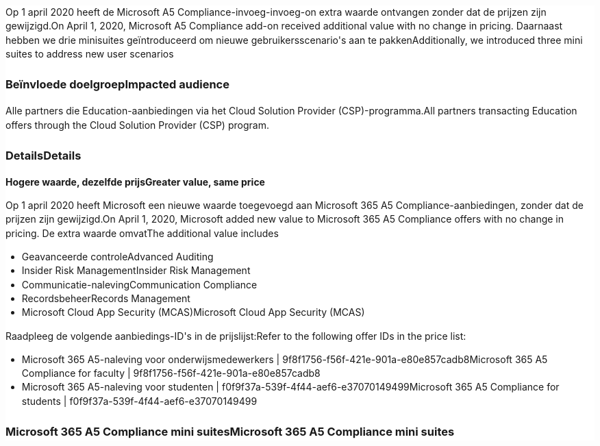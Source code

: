 <span data-ttu-id="3cc8c-343">Op 1 april 2020 heeft de Microsoft A5 Compliance-invoeg-invoeg-on extra waarde ontvangen zonder dat de prijzen zijn gewijzigd.</span><span class="sxs-lookup"><span data-stu-id="3cc8c-343">On April 1, 2020, Microsoft A5 Compliance add-on received additional value with no change in pricing.</span></span> <span data-ttu-id="3cc8c-344">Daarnaast hebben we drie minisuites geïntroduceerd om nieuwe gebruikersscenario's aan te pakken</span><span class="sxs-lookup"><span data-stu-id="3cc8c-344">Additionally, we introduced three mini suites to address new user scenarios</span></span>

### <a name="impacted-audience"></a><span data-ttu-id="3cc8c-345">Beïnvloede doelgroep</span><span class="sxs-lookup"><span data-stu-id="3cc8c-345">Impacted audience</span></span>

<span data-ttu-id="3cc8c-346">Alle partners die Education-aanbiedingen via het Cloud Solution Provider (CSP)-programma.</span><span class="sxs-lookup"><span data-stu-id="3cc8c-346">All partners transacting Education offers through the Cloud Solution Provider (CSP) program.</span></span>

### <a name="details"></a><span data-ttu-id="3cc8c-347">Details</span><span class="sxs-lookup"><span data-stu-id="3cc8c-347">Details</span></span>

<span data-ttu-id="3cc8c-348">**Hogere waarde, dezelfde prijs**</span><span class="sxs-lookup"><span data-stu-id="3cc8c-348">**Greater value, same price**</span></span>

<span data-ttu-id="3cc8c-349">Op 1 april 2020 heeft Microsoft een nieuwe waarde toegevoegd aan Microsoft 365 A5 Compliance-aanbiedingen, zonder dat de prijzen zijn gewijzigd.</span><span class="sxs-lookup"><span data-stu-id="3cc8c-349">On April 1, 2020, Microsoft added new value to Microsoft 365 A5 Compliance offers with no change in pricing.</span></span> <span data-ttu-id="3cc8c-350">De extra waarde omvat</span><span class="sxs-lookup"><span data-stu-id="3cc8c-350">The additional value includes</span></span>

- <span data-ttu-id="3cc8c-351">Geavanceerde controle</span><span class="sxs-lookup"><span data-stu-id="3cc8c-351">Advanced Auditing</span></span>
- <span data-ttu-id="3cc8c-352">Insider Risk Management</span><span class="sxs-lookup"><span data-stu-id="3cc8c-352">Insider Risk Management</span></span>
- <span data-ttu-id="3cc8c-353">Communicatie-naleving</span><span class="sxs-lookup"><span data-stu-id="3cc8c-353">Communication Compliance</span></span>
- <span data-ttu-id="3cc8c-354">Recordsbeheer</span><span class="sxs-lookup"><span data-stu-id="3cc8c-354">Records Management</span></span>
- <span data-ttu-id="3cc8c-355">Microsoft Cloud App Security (MCAS)</span><span class="sxs-lookup"><span data-stu-id="3cc8c-355">Microsoft Cloud App Security (MCAS)</span></span>

<span data-ttu-id="3cc8c-356">Raadpleeg de volgende aanbiedings-ID's in de prijslijst:</span><span class="sxs-lookup"><span data-stu-id="3cc8c-356">Refer to the following offer IDs in the price list:</span></span>

- <span data-ttu-id="3cc8c-357">Microsoft 365 A5-naleving voor onderwijsmedewerkers | 9f8f1756-f56f-421e-901a-e80e857cadb8</span><span class="sxs-lookup"><span data-stu-id="3cc8c-357">Microsoft 365 A5 Compliance for faculty | 9f8f1756-f56f-421e-901a-e80e857cadb8</span></span>
- <span data-ttu-id="3cc8c-358">Microsoft 365 A5-naleving voor studenten | f0f9f37a-539f-4f44-aef6-e37070149499</span><span class="sxs-lookup"><span data-stu-id="3cc8c-358">Microsoft 365 A5 Compliance for students | f0f9f37a-539f-4f44-aef6-e37070149499</span></span>

### <a name="microsoft-365-a5-compliance-mini-suites"></a><span data-ttu-id="3cc8c-359">Microsoft 365 A5 Compliance mini suites</span><span class="sxs-lookup"><span data-stu-id="3cc8c-359">Microsoft 365 A5 Compliance mini suites</span></span>
